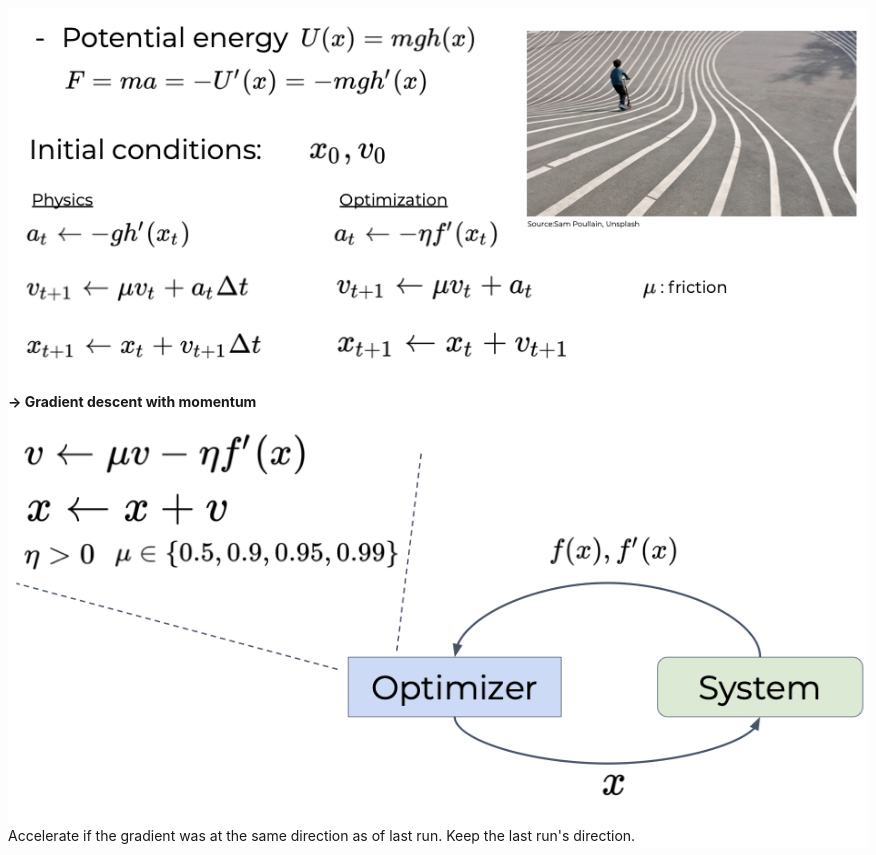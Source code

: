 ![Day%202%20Deep%20Learning%20Introduction/Untitled%2051.png](Day%202%20Deep%20Learning%20Introduction/Untitled%2051.png)

**→ Gradient descent with momentum**

![Day%202%20Deep%20Learning%20Introduction/Untitled%2052.png](Day%202%20Deep%20Learning%20Introduction/Untitled%2052.png)

Accelerate if the gradient was at the same direction as of last run. Keep the last run's direction.
